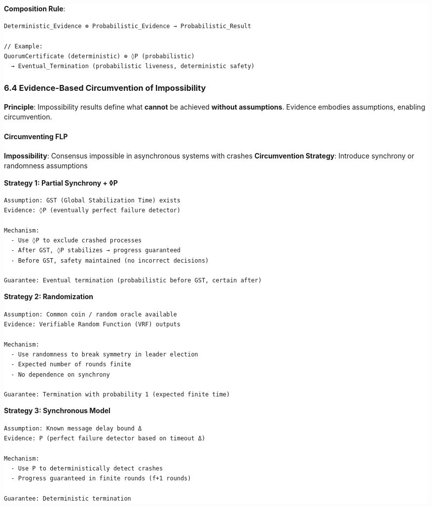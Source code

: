 **Composition Rule**:
```
Deterministic_Evidence ⊗ Probabilistic_Evidence → Probabilistic_Result

// Example:
QuorumCertificate (deterministic) ⊗ ◊P (probabilistic)
  → Eventual_Termination (probabilistic liveness, deterministic safety)
```

### 6.4 Evidence-Based Circumvention of Impossibility

**Principle**: Impossibility results define what **cannot** be achieved **without assumptions**. Evidence embodies assumptions, enabling circumvention.

#### Circumventing FLP

**Impossibility**: Consensus impossible in asynchronous systems with crashes
**Circumvention Strategy**: Introduce synchrony or randomness assumptions

**Strategy 1: Partial Synchrony + ◊P**
```
Assumption: GST (Global Stabilization Time) exists
Evidence: ◊P (eventually perfect failure detector)

Mechanism:
  - Use ◊P to exclude crashed processes
  - After GST, ◊P stabilizes → progress guaranteed
  - Before GST, safety maintained (no incorrect decisions)

Guarantee: Eventual termination (probabilistic before GST, certain after)
```

**Strategy 2: Randomization**
```
Assumption: Common coin / random oracle available
Evidence: Verifiable Random Function (VRF) outputs

Mechanism:
  - Use randomness to break symmetry in leader election
  - Expected number of rounds finite
  - No dependence on synchrony

Guarantee: Termination with probability 1 (expected finite time)
```

**Strategy 3: Synchronous Model**
```
Assumption: Known message delay bound Δ
Evidence: P (perfect failure detector based on timeout Δ)

Mechanism:
  - Use P to deterministically detect crashes
  - Progress guaranteed in finite rounds (f+1 rounds)

Guarantee: Deterministic termination
```
